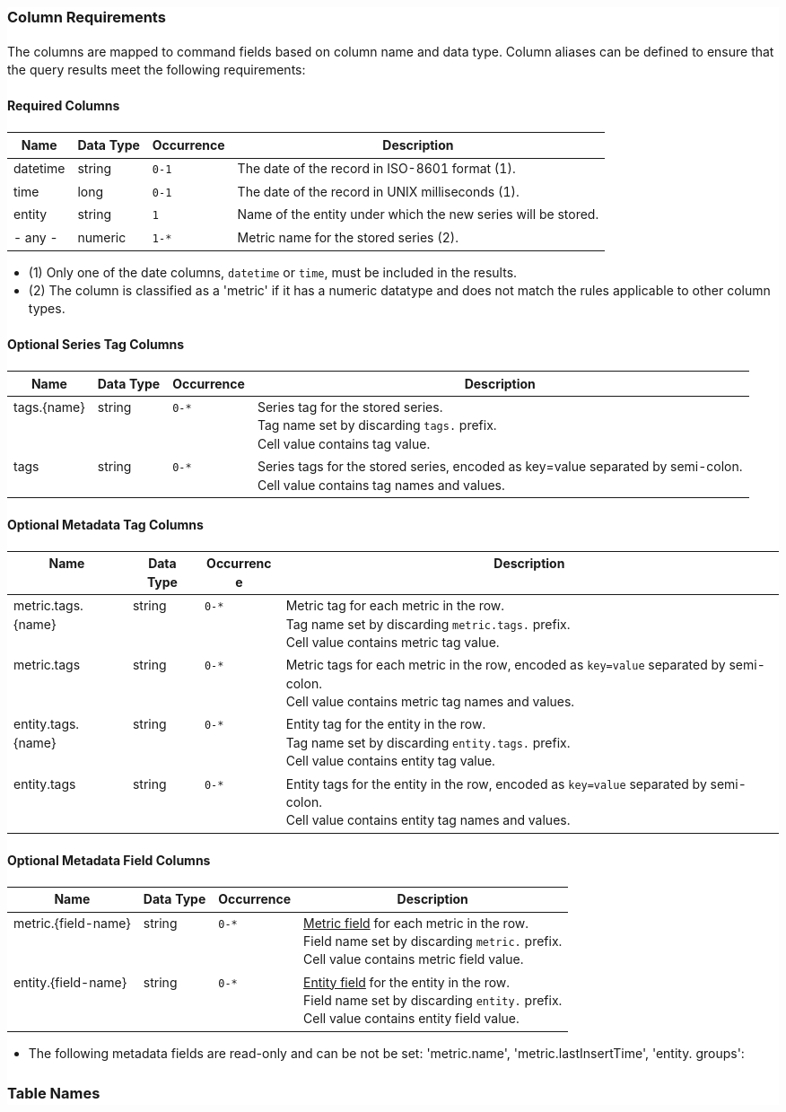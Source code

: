 ### Column Requirements

The columns are mapped to command fields based on column name and data type.
Column aliases can be defined to ensure that the query results meet the following requirements:

#### Required Columns

| **Name** | **Data Type** | **Occurrence** | **Description** |
|---|---|---|---|
| datetime | string | `0-1` | The date of the record in ISO-8601 format (1).|
| time | long | `0-1` | The date of the record in UNIX milliseconds (1). |
| entity | string | `1` | Name of the entity under which the new series will be stored. |
| - any - | numeric | `1-*` | Metric name for the stored series (2). |

* (1) Only one of the date columns, `datetime` or `time`, must be included in the results.
* (2) The column is classified as a 'metric' if it has a numeric datatype and does not match the rules applicable to other column types.

#### Optional Series Tag Columns

| **Name** | **Data Type** | **Occurrence** | **Description** |
|---|---|---|---|
| tags.{name} | string | `0-*` | Series tag for the stored series.<br>Tag name set by discarding `tags.` prefix.<br>Cell value contains tag value.|
| tags | string | `0-*` | Series tags for the stored series, encoded as key=value separated by semi-colon.<br>Cell value contains tag names and values.|

#### Optional Metadata Tag Columns

| **Name** | **Data Type** | **Occurrence** | **Description** |
|---|---|---|---|
| metric.tags.{name} | string | `0-*` | Metric tag for each metric in the row. <br>Tag name set by discarding `metric.tags.` prefix.<br>Cell value contains metric tag value.|
| metric.tags | string | `0-*` | Metric tags for each metric in the row, encoded as `key=value` separated by semi-colon. <br>Cell value contains metric tag names and values.|
| entity.tags.{name} | string | `0-*` | Entity tag for the entity in the row. <br>Tag name set by discarding `entity.tags.` prefix.<br>Cell value contains entity tag value.|
| entity.tags | string | `0-*` | Entity tags for the entity in the row, encoded as `key=value` separated by semi-colon. <br>Cell value contains entity tag names and values.|

#### Optional Metadata Field Columns

| **Name** | **Data Type** | **Occurrence** | **Description** |
|---|---|---|---|
| metric.{field-name} | string | `0-*` | [Metric field](README.MD#metric-columns) for each metric in the row.<br>Field name set by discarding `metric.` prefix.<br>Cell value contains metric field value.|
| entity.{field-name} | string | `0-*` | [Entity field](README.MD#entity-columns) for the entity in the row.<br>Field name set by discarding `entity.` prefix.<br>Cell value contains entity field value.|

* The following metadata fields are read-only and can be not be set: 'metric.name', 'metric.lastInsertTime', 'entity. groups':

### Table Names
